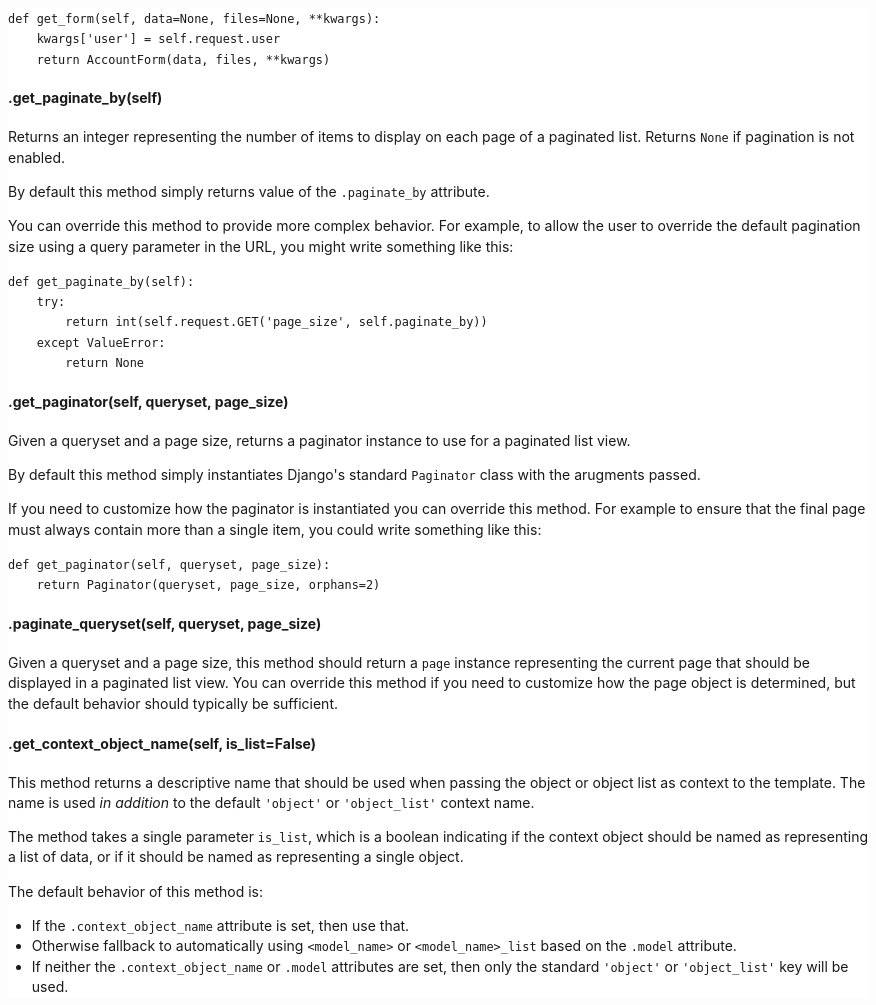     def get_form(self, data=None, files=None, **kwargs):
        kwargs['user'] = self.request.user
        return AccountForm(data, files, **kwargs)

#### .get_paginate_by(self)

Returns an integer representing the number of items to display on each page of a paginated list.  Returns `None` if pagination is not enabled.

By default this method simply returns value of the `.paginate_by` attribute.

You can override this method to provide more complex behavior.  For example, to allow the user to override the default pagination size using a query parameter in the URL, you might write something like this:

    def get_paginate_by(self):
        try:
            return int(self.request.GET('page_size', self.paginate_by))
        except ValueError:
            return None

#### .get_paginator(self, queryset, page_size)

Given a queryset and a page size, returns a paginator instance to use for a paginated list view.

By default this method simply instantiates Django's standard `Paginator` class with the arugments passed.

If you need to customize how the paginator is instantiated you can override this method.  For example to ensure that the final page must always contain more than a single item, you could write something like this:

    def get_paginator(self, queryset, page_size):
        return Paginator(queryset, page_size, orphans=2)

#### .paginate_queryset(self, queryset, page_size)

Given a queryset and a page size, this method should return a `page` instance representing the current page that should be displayed in a paginated list view.  You can override this method if you need to customize how the page object is determined, but the default behavior should typically be sufficient.

#### .get_context_object_name(self, is_list=False)

This method returns a descriptive name that should be used when passing the object or object list as context to the template.  The name is used *in addition* to the default `'object'` or `'object_list'` context name.

The method takes a single parameter `is_list`, which is a boolean indicating if the context object should be named as representing a list of data, or if it should be named as representing a single object.

The default behavior of this method is:

* If the `.context_object_name` attribute is set, then use that.
* Otherwise fallback to automatically using `<model_name>` or `<model_name>_list` based on the `.model` attribute.
* If neither the `.context_object_name` or `.model` attributes are set, then only the standard `'object'` or `'object_list'` key will be used.  

